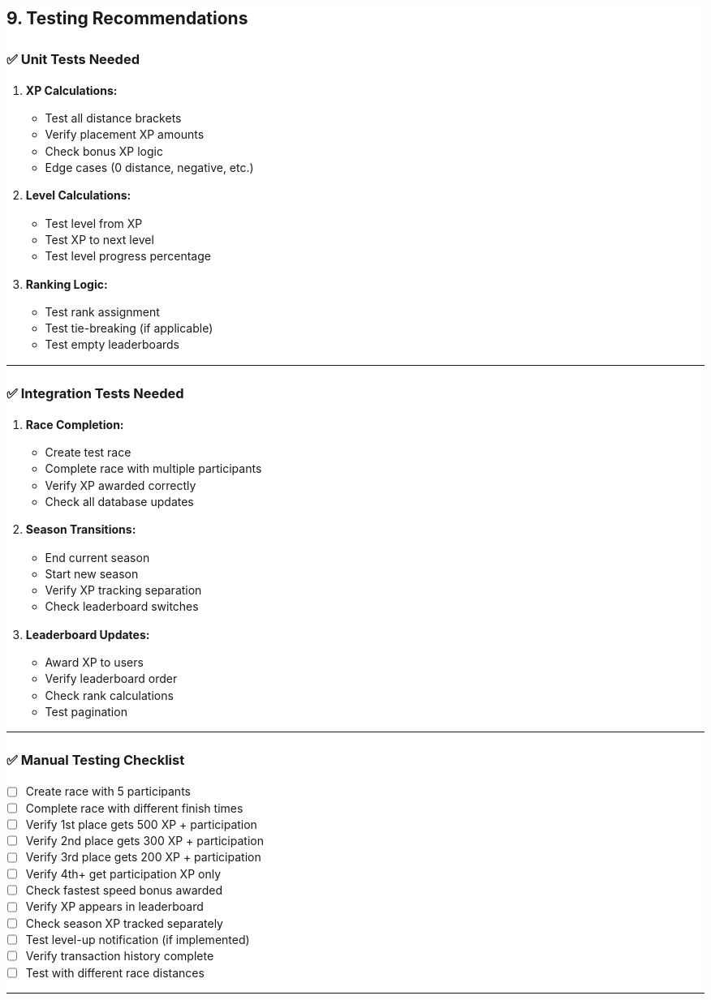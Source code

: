 
## 9. Testing Recommendations

### ✅ Unit Tests Needed

1. **XP Calculations:**
   - Test all distance brackets
   - Verify placement XP amounts
   - Check bonus XP logic
   - Edge cases (0 distance, negative, etc.)

2. **Level Calculations:**
   - Test level from XP
   - Test XP to next level
   - Test level progress percentage

3. **Ranking Logic:**
   - Test rank assignment
   - Test tie-breaking (if applicable)
   - Test empty leaderboards

---

### ✅ Integration Tests Needed

1. **Race Completion:**
   - Create test race
   - Complete race with multiple participants
   - Verify XP awarded correctly
   - Check all database updates

2. **Season Transitions:**
   - End current season
   - Start new season
   - Verify XP tracking separation
   - Check leaderboard switches

3. **Leaderboard Updates:**
   - Award XP to users
   - Verify leaderboard order
   - Check rank calculations
   - Test pagination

---

### ✅ Manual Testing Checklist

- [ ] Create race with 5 participants
- [ ] Complete race with different finish times
- [ ] Verify 1st place gets 500 XP + participation
- [ ] Verify 2nd place gets 300 XP + participation
- [ ] Verify 3rd place gets 200 XP + participation
- [ ] Verify 4th+ get participation XP only
- [ ] Check fastest speed bonus awarded
- [ ] Verify XP appears in leaderboard
- [ ] Check season XP tracked separately
- [ ] Test level-up notification (if implemented)
- [ ] Verify transaction history complete
- [ ] Test with different race distances

---